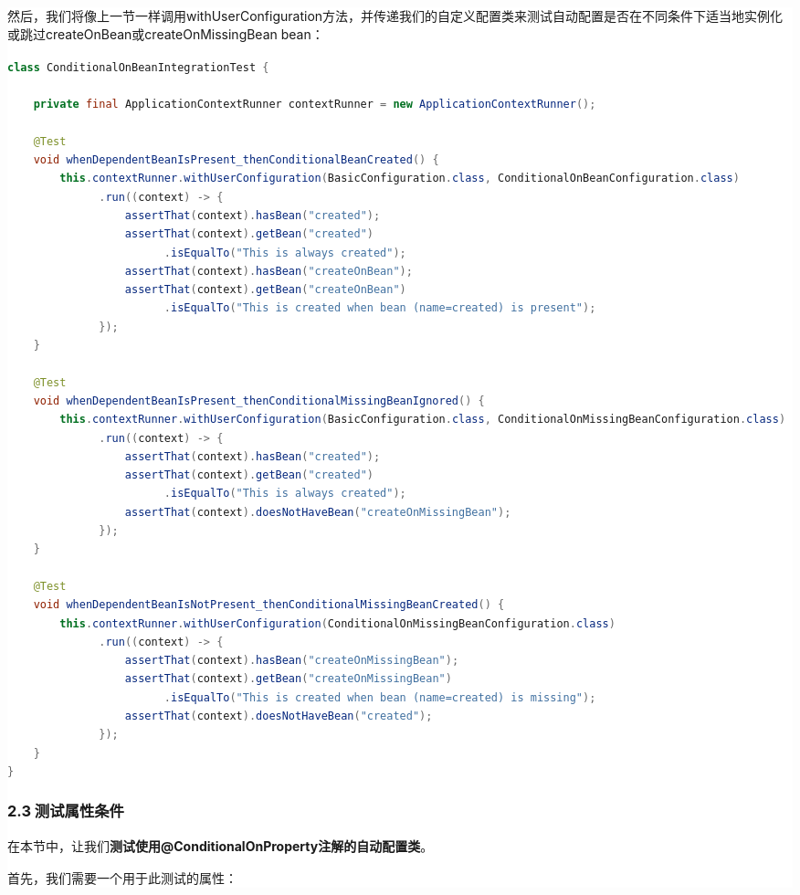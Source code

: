 然后，我们将像上一节一样调用withUserConfiguration方法，并传递我们的自定义配置类来测试自动配置是否在不同条件下适当地实例化或跳过createOnBean或createOnMissingBean bean：

```java
class ConditionalOnBeanIntegrationTest {

    private final ApplicationContextRunner contextRunner = new ApplicationContextRunner();

    @Test
    void whenDependentBeanIsPresent_thenConditionalBeanCreated() {
        this.contextRunner.withUserConfiguration(BasicConfiguration.class, ConditionalOnBeanConfiguration.class)
              .run((context) -> {
                  assertThat(context).hasBean("created");
                  assertThat(context).getBean("created")
                        .isEqualTo("This is always created");
                  assertThat(context).hasBean("createOnBean");
                  assertThat(context).getBean("createOnBean")
                        .isEqualTo("This is created when bean (name=created) is present");
              });
    }

    @Test
    void whenDependentBeanIsPresent_thenConditionalMissingBeanIgnored() {
        this.contextRunner.withUserConfiguration(BasicConfiguration.class, ConditionalOnMissingBeanConfiguration.class)
              .run((context) -> {
                  assertThat(context).hasBean("created");
                  assertThat(context).getBean("created")
                        .isEqualTo("This is always created");
                  assertThat(context).doesNotHaveBean("createOnMissingBean");
              });
    }

    @Test
    void whenDependentBeanIsNotPresent_thenConditionalMissingBeanCreated() {
        this.contextRunner.withUserConfiguration(ConditionalOnMissingBeanConfiguration.class)
              .run((context) -> {
                  assertThat(context).hasBean("createOnMissingBean");
                  assertThat(context).getBean("createOnMissingBean")
                        .isEqualTo("This is created when bean (name=created) is missing");
                  assertThat(context).doesNotHaveBean("created");
              });
    }
}
```

### 2.3 测试属性条件

在本节中，让我们**测试使用@ConditionalOnProperty注解的自动配置类**。

首先，我们需要一个用于此测试的属性：
